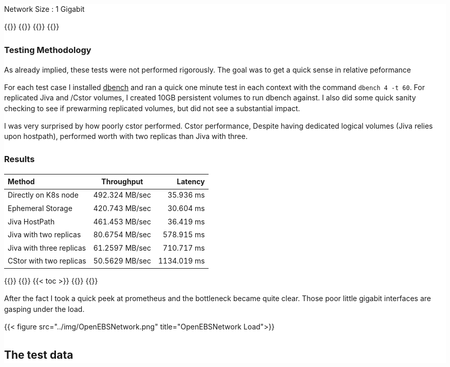Network Size
: 1 Gigabit

{{</column>}}
{{<column>}}
<ruler>
{{</column>}}
{{<column>}}

### Testing Methodology

As already implied, these tests were not performed rigorously. The goal was to
get a quick sense in relative peformance

For each test case I installed [dbench](https://dbench.samba.org/) and ran a
quick one minute test in each context with the command `dbench 4 -t 60`.  For
replicated Jiva and /Cstor volumes, I created 10GB persistent volumes to run
dbench against.  I also did some quick sanity checking to see if prewarming
replicated volumes, but did not see a substantial impact.


I was very surprised by how poorly cstor performed. Cstor performance, Despite
having dedicated logical volumes (Jiva relies upon hostpath),  performed worth
with two replicas than Jiva with three.  



### Results

| Method                |  Throughput     | Latency   |
|:-----                 | :----:          | ----:     |
| Directly on K8s node  | 492.324 MB/sec  | 35.936 ms |
| Ephemeral Storage     | 420.743 MB/sec  | 30.604 ms |
| Jiva HostPath         | 461.453 MB/sec  | 36.419 ms |
| Jiva with two replicas | 80.6754 MB/sec | 578.915 ms|
| Jiva with three replicas | 61.2597 MB/sec | 710.717 ms |
| CStor with two replicas | 50.5629 MB/sec  | 1134.019 ms |

{{</column>}}
{{<column>}}
{{< toc >}}
{{</column>}}
{{</section>}}

After the fact I took a quick peek at prometheus and the bottleneck
became quite clear.  Those poor little gigabit interfaces are gasping
under the load.

{{< figure src="../img/OpenEBSNetwork.png" title="OpenEBSNetwork Load">}}

## The test data
